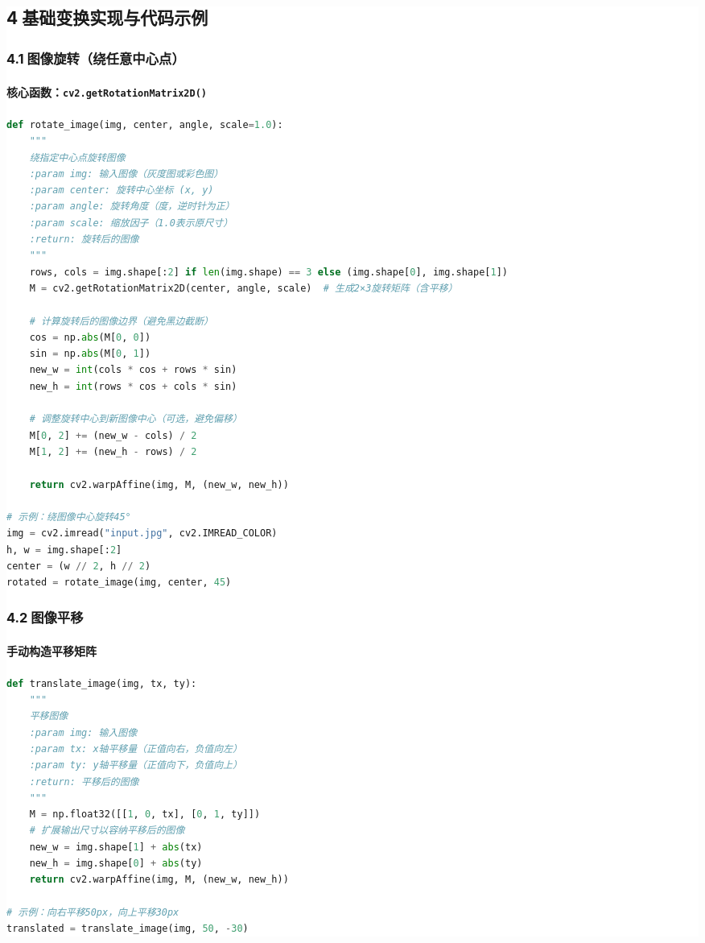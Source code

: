 
## 4 基础变换实现与代码示例  
### 4.1 图像旋转（绕任意中心点）  
#### 核心函数：`cv2.getRotationMatrix2D()`  
```python  
def rotate_image(img, center, angle, scale=1.0):
    """
    绕指定中心点旋转图像
    :param img: 输入图像（灰度图或彩色图）
    :param center: 旋转中心坐标 (x, y)
    :param angle: 旋转角度（度，逆时针为正）
    :param scale: 缩放因子（1.0表示原尺寸）
    :return: 旋转后的图像
    """
    rows, cols = img.shape[:2] if len(img.shape) == 3 else (img.shape[0], img.shape[1])
    M = cv2.getRotationMatrix2D(center, angle, scale)  # 生成2×3旋转矩阵（含平移）
    
    # 计算旋转后的图像边界（避免黑边截断）
    cos = np.abs(M[0, 0])
    sin = np.abs(M[0, 1])
    new_w = int(cols * cos + rows * sin)
    new_h = int(rows * cos + cols * sin)
    
    # 调整旋转中心到新图像中心（可选，避免偏移）
    M[0, 2] += (new_w - cols) / 2
    M[1, 2] += (new_h - rows) / 2
    
    return cv2.warpAffine(img, M, (new_w, new_h))

# 示例：绕图像中心旋转45°
img = cv2.imread("input.jpg", cv2.IMREAD_COLOR)
h, w = img.shape[:2]
center = (w // 2, h // 2)
rotated = rotate_image(img, center, 45)
```

### 4.2 图像平移  
#### 手动构造平移矩阵  
```python  
def translate_image(img, tx, ty):
    """
    平移图像
    :param img: 输入图像
    :param tx: x轴平移量（正值向右，负值向左）
    :param ty: y轴平移量（正值向下，负值向上）
    :return: 平移后的图像
    """
    M = np.float32([[1, 0, tx], [0, 1, ty]])
    # 扩展输出尺寸以容纳平移后的图像
    new_w = img.shape[1] + abs(tx)
    new_h = img.shape[0] + abs(ty)
    return cv2.warpAffine(img, M, (new_w, new_h))

# 示例：向右平移50px，向上平移30px
translated = translate_image(img, 50, -30)
```
